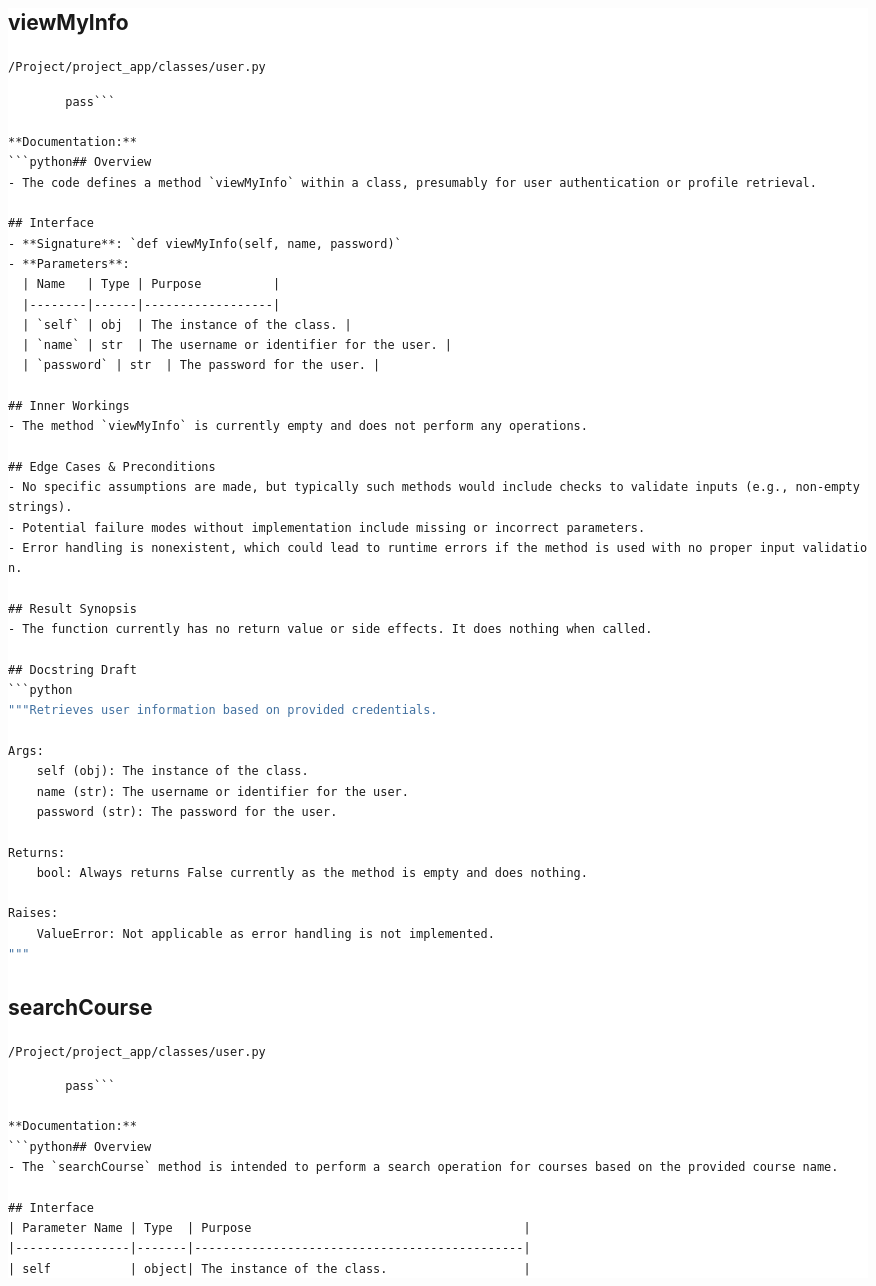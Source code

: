 ## viewMyInfo  
``/Project/project_app/classes/user.py``  
```def viewMyInfo(self, name, password):
        pass```  

**Documentation:**
```python## Overview
- The code defines a method `viewMyInfo` within a class, presumably for user authentication or profile retrieval.

## Interface
- **Signature**: `def viewMyInfo(self, name, password)`
- **Parameters**:
  | Name   | Type | Purpose          |
  |--------|------|------------------|
  | `self` | obj  | The instance of the class. |
  | `name` | str  | The username or identifier for the user. |
  | `password` | str  | The password for the user. |

## Inner Workings
- The method `viewMyInfo` is currently empty and does not perform any operations.

## Edge Cases & Preconditions
- No specific assumptions are made, but typically such methods would include checks to validate inputs (e.g., non-empty strings).
- Potential failure modes without implementation include missing or incorrect parameters.
- Error handling is nonexistent, which could lead to runtime errors if the method is used with no proper input validation.

## Result Synopsis
- The function currently has no return value or side effects. It does nothing when called.

## Docstring Draft
```python
"""Retrieves user information based on provided credentials.

Args:
    self (obj): The instance of the class.
    name (str): The username or identifier for the user.
    password (str): The password for the user.

Returns:
    bool: Always returns False currently as the method is empty and does nothing.

Raises:
    ValueError: Not applicable as error handling is not implemented.
"""
``````

## searchCourse  
``/Project/project_app/classes/user.py``  
```def searchCourse(self,course):
        pass```  

**Documentation:**
```python## Overview
- The `searchCourse` method is intended to perform a search operation for courses based on the provided course name.

## Interface
| Parameter Name | Type  | Purpose                                      |
|----------------|-------|----------------------------------------------|
| self           | object| The instance of the class.                   |
```